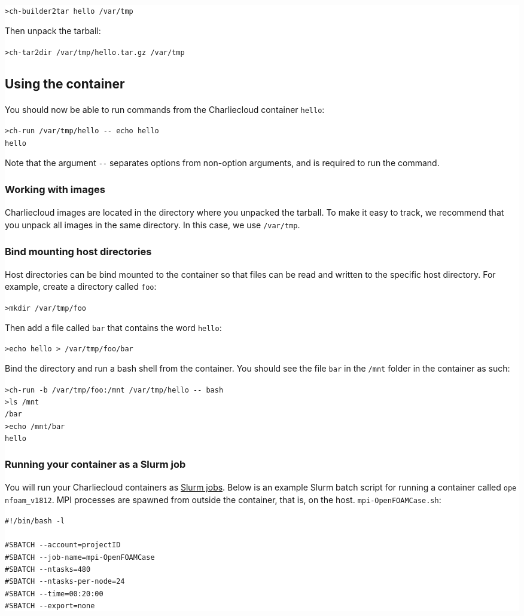     >ch-builder2tar hello /var/tmp

Then unpack the tarball:

    >ch-tar2dir /var/tmp/hello.tar.gz /var/tmp

## Using the container

You should now be able to run commands from the Charliecloud container `hello`:

    >ch-run /var/tmp/hello -- echo hello
    hello

Note that the argument  `--` separates options from non-option arguments, and is required to run the command.

### Working with images

Charliecloud images are located in the directory where you unpacked the tarball. To make it easy to track, we recommend that you unpack all images in the same directory. In this case, we use `/var/tmp`.

### Bind mounting host directories

Host directories can be bind mounted to the container so that files can be read and written to the specific host directory. For example, create a directory called `foo`:

    >mkdir /var/tmp/foo

Then add a file called `bar` that contains the word `hello`:

    >echo hello > /var/tmp/foo/bar

Bind the directory and run a bash shell from the container. You should see the file `bar` in the `/mnt` folder in the container as such:
    
    >ch-run -b /var/tmp/foo:/mnt /var/tmp/hello -- bash
    >ls /mnt
    /bar
    >echo /mnt/bar
    hello

### Running your container as a Slurm job

You will run your Charliecloud containers as [Slurm jobs](https://support.pawsey.org.au/documentation/display/US/Submitting+and+Monitoring+Jobs). Below is an example Slurm batch script for running a container called `openfoam_v1812`. MPI processes are spawned from outside the container, that is, on the host. `mpi-OpenFOAMCase.sh`:

    #!/bin/bash -l
 
    #SBATCH --account=projectID
    #SBATCH --job-name=mpi-OpenFOAMCase
    #SBATCH --ntasks=480
    #SBATCH --ntasks-per-node=24
    #SBATCH --time=00:20:00
    #SBATCH --export=none
